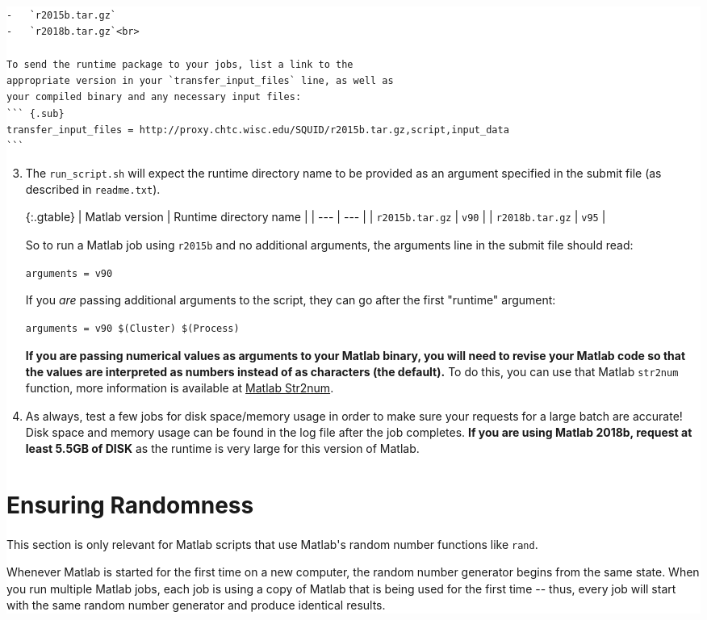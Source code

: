     -   `r2015b.tar.gz`
    -   `r2018b.tar.gz`<br>
    
    To send the runtime package to your jobs, list a link to the
    appropriate version in your `transfer_input_files` line, as well as
    your compiled binary and any necessary input files:
    ``` {.sub}
    transfer_input_files = http://proxy.chtc.wisc.edu/SQUID/r2015b.tar.gz,script,input_data
    ```
3.  The `run_script.sh` will expect the runtime directory name to be
    provided as an argument specified in the submit file (as described
    in `readme.txt`).


    {:.gtable}
      | Matlab version | Runtime directory name |
      | --- | --- |
      | `r2015b.tar.gz` | `v90` |
      | `r2018b.tar.gz` | `v95` |
 
    So to run a Matlab job using `r2015b` and no additional arguments, the arguments line in the submit file should read:
    ```{:.sub}
    arguments = v90
    ```
    If you *are* passing additional arguments to the script, they can go after the first \"runtime\" argument:

    ``` {.sub}
    arguments = v90 $(Cluster) $(Process) 
    ```
    **If you are passing numerical values as arguments to your Matlab binary, you will need to revise your Matlab 
    code so that the values are interpreted as numbers instead of as characters (the default).** To do this, you can use that Matlab 
    `str2num` function, more information is available at [Matlab Str2num](https://www.mathworks.com/help/matlab/ref/str2num.html).
    
4.  As always, test a few jobs for disk space/memory usage in order to
    make sure your requests for a large batch are accurate! Disk space
    and memory usage can be found in the log file after the job
    completes. **If you are using Matlab 2018b, request at least 5.5GB
    of DISK** as the runtime is very large for this version of Matlab.

<a name="random"></a>

Ensuring Randomness
===================

This section is only relevant for Matlab scripts that use Matlab\'s
random number functions like `rand`.

Whenever Matlab is started for the first time on a new computer, the
random number generator begins from the same state. When you run
multiple Matlab jobs, each job is using a copy of Matlab that is being
used for the first time \-- thus, every job will start with the same
random number generator and produce identical results.
